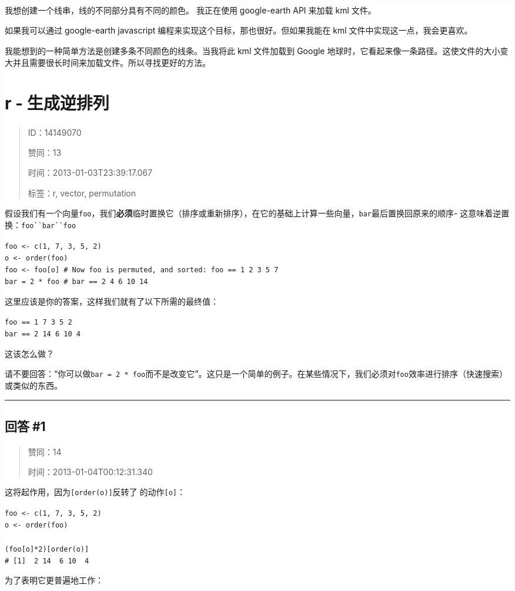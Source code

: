 我想创建一个线串，线的不同部分具有不同的颜色。
我正在使用 google-earth API 来加载 kml 文件。

如果我可以通过 google-earth javascript 编程来实现这个目标，那也很好。但如果我能在 kml 文件中实现这一点，我会更喜欢。

我能想到的一种简单方法是创建多条不同颜色的线条。当我将此 kml 文件加载到 Google 地球时，它看起来像一条路径。这使文件的大小变大并且需要很长时间来加载文件。所以寻找更好的方法。

# r - 生成逆排列

> ID：14149070
> 
> 赞同：13
> 
> 时间：2013-01-03T23:39:17.067
> 
> 标签：r, vector, permutation

假设我们有一个向量`foo`，我们**必须**临时置换它（排序或重新排序），在它的基础上计算一些向量，`bar`最后置换回原来的顺序- 这意味着逆置换：`foo``bar``foo`

```
foo <- c(1, 7, 3, 5, 2)
o <- order(foo)
foo <- foo[o] # Now foo is permuted, and sorted: foo == 1 2 3 5 7
bar = 2 * foo # bar == 2 4 6 10 14 
```

这里应该是你的答案，这样我们就有了以下所需的最终值：

```
foo == 1 7 3 5 2
bar == 2 14 6 10 4 
```

这该怎么做？

请不要回答：“你可以做`bar = 2 * foo`而不是改变它”。这只是一个简单的例子。在某些情况下，我们必须对`foo`效率进行排序（快速搜索）或类似的东西。

* * *

## 回答 #1

> 赞同：14
> 
> 时间：2013-01-04T00:12:31.340

这将起作用，因为`[order(o)]`反转了 的动作`[o]`：

```
foo <- c(1, 7, 3, 5, 2)
o <- order(foo)

(foo[o]*2)[order(o)]
# [1]  2 14  6 10  4 
```

为了表明它更普遍地工作：
